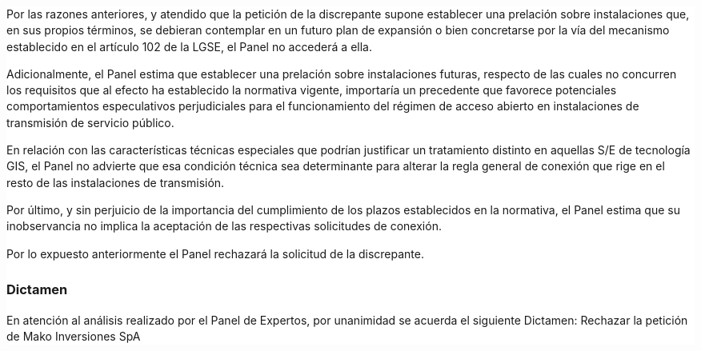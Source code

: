 Por las razones anteriores, y atendido que la petición de la discrepante supone establecer una prelación sobre instalaciones que, en sus propios términos, se debieran contemplar en un futuro plan de expansión o bien concretarse por la vía del mecanismo establecido en el artículo 102 de la LGSE, el Panel no accederá a ella.

Adicionalmente, el Panel estima que establecer una prelación sobre instalaciones futuras, respecto de las cuales no concurren los requisitos que al efecto ha establecido la normativa vigente, importaría un precedente que favorece potenciales comportamientos especulativos perjudiciales para el funcionamiento del régimen de acceso abierto en instalaciones de transmisión de servicio público.

En relación con las características técnicas especiales que podrían justificar un tratamiento distinto en aquellas S/E de tecnología GIS, el Panel no advierte que esa condición técnica sea determinante para alterar la regla general de conexión que rige en el resto de las instalaciones de transmisión.

Por último, y sin perjuicio de la importancia del cumplimiento de los plazos establecidos en la normativa, el Panel estima que su inobservancia no implica la aceptación de las respectivas solicitudes de conexión.

Por lo expuesto anteriormente el Panel rechazará la solicitud de la discrepante.

### Dictamen

En atención al análisis realizado por el Panel de Expertos, por unanimidad se acuerda el siguiente Dictamen: Rechazar la petición de Mako Inversiones SpA

